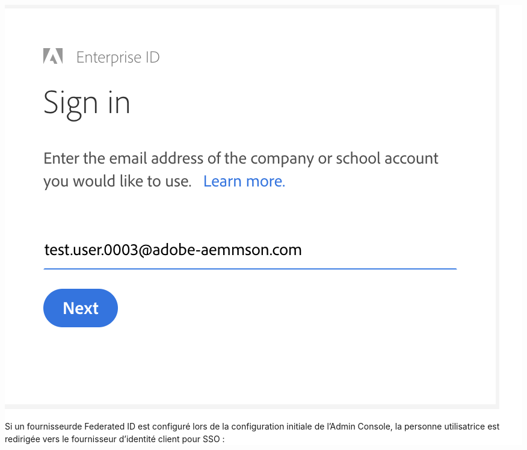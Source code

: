 ![Connexion IMS 3](/help/security/assets/ims12.png)

Si un fournisseurde Federated ID est configuré lors de la configuration initiale de l’Admin Console, la personne utilisatrice est redirigée vers le fournisseur d’identité client pour SSO :
